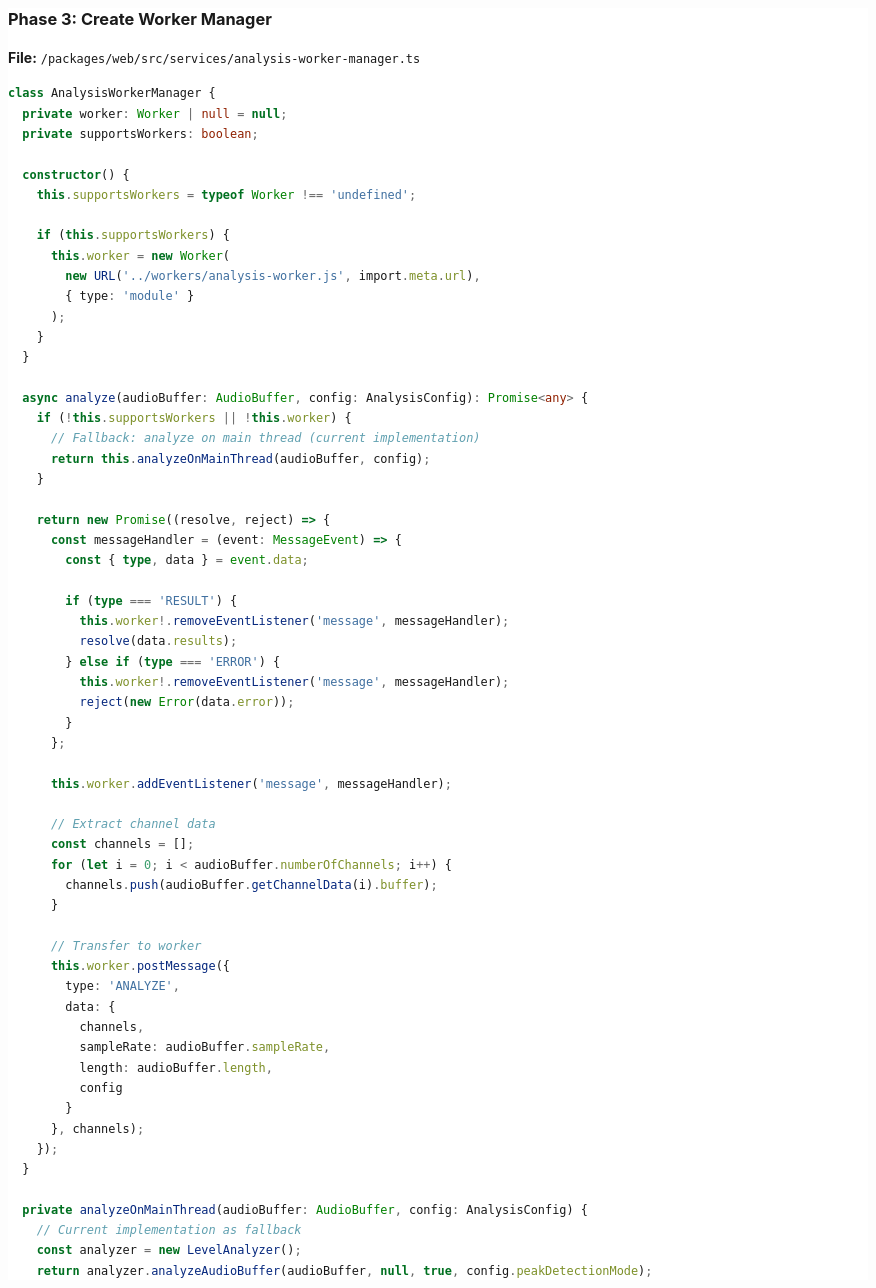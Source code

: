 ### Phase 3: Create Worker Manager

**File:** `/packages/web/src/services/analysis-worker-manager.ts`

```typescript
class AnalysisWorkerManager {
  private worker: Worker | null = null;
  private supportsWorkers: boolean;

  constructor() {
    this.supportsWorkers = typeof Worker !== 'undefined';

    if (this.supportsWorkers) {
      this.worker = new Worker(
        new URL('../workers/analysis-worker.js', import.meta.url),
        { type: 'module' }
      );
    }
  }

  async analyze(audioBuffer: AudioBuffer, config: AnalysisConfig): Promise<any> {
    if (!this.supportsWorkers || !this.worker) {
      // Fallback: analyze on main thread (current implementation)
      return this.analyzeOnMainThread(audioBuffer, config);
    }

    return new Promise((resolve, reject) => {
      const messageHandler = (event: MessageEvent) => {
        const { type, data } = event.data;

        if (type === 'RESULT') {
          this.worker!.removeEventListener('message', messageHandler);
          resolve(data.results);
        } else if (type === 'ERROR') {
          this.worker!.removeEventListener('message', messageHandler);
          reject(new Error(data.error));
        }
      };

      this.worker.addEventListener('message', messageHandler);

      // Extract channel data
      const channels = [];
      for (let i = 0; i < audioBuffer.numberOfChannels; i++) {
        channels.push(audioBuffer.getChannelData(i).buffer);
      }

      // Transfer to worker
      this.worker.postMessage({
        type: 'ANALYZE',
        data: {
          channels,
          sampleRate: audioBuffer.sampleRate,
          length: audioBuffer.length,
          config
        }
      }, channels);
    });
  }

  private analyzeOnMainThread(audioBuffer: AudioBuffer, config: AnalysisConfig) {
    // Current implementation as fallback
    const analyzer = new LevelAnalyzer();
    return analyzer.analyzeAudioBuffer(audioBuffer, null, true, config.peakDetectionMode);
```